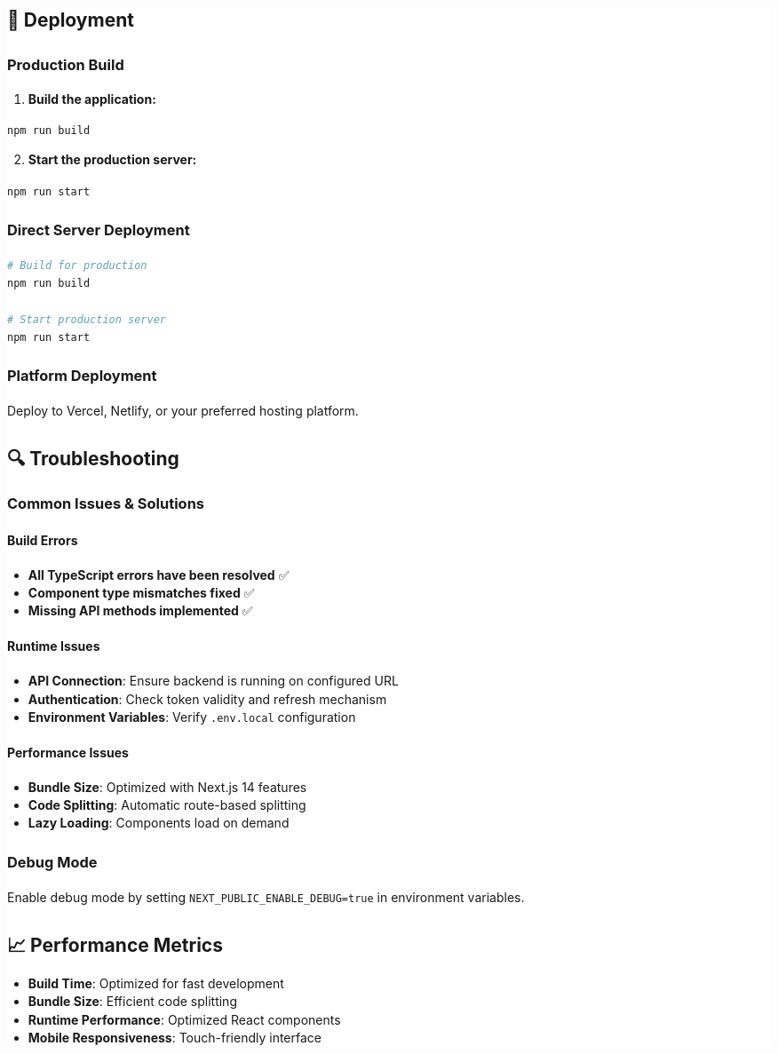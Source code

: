 ## 🚀 Deployment

### Production Build
1. **Build the application:**
```bash
npm run build
```

2. **Start the production server:**
```bash
npm run start
```

### Direct Server Deployment
```bash
# Build for production
npm run build

# Start production server
npm run start
```

### Platform Deployment
Deploy to Vercel, Netlify, or your preferred hosting platform.

## 🔍 Troubleshooting

### Common Issues & Solutions

#### Build Errors
- **All TypeScript errors have been resolved** ✅
- **Component type mismatches fixed** ✅
- **Missing API methods implemented** ✅

#### Runtime Issues
- **API Connection**: Ensure backend is running on configured URL
- **Authentication**: Check token validity and refresh mechanism
- **Environment Variables**: Verify `.env.local` configuration

#### Performance Issues
- **Bundle Size**: Optimized with Next.js 14 features
- **Code Splitting**: Automatic route-based splitting
- **Lazy Loading**: Components load on demand

### Debug Mode
Enable debug mode by setting `NEXT_PUBLIC_ENABLE_DEBUG=true` in environment variables.

## 📈 Performance Metrics

- **Build Time**: Optimized for fast development
- **Bundle Size**: Efficient code splitting
- **Runtime Performance**: Optimized React components
- **Mobile Responsiveness**: Touch-friendly interface
